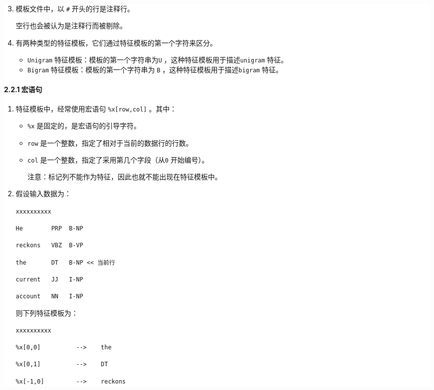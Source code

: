 3. 模板文件中，以 `#` 开头的行是注释行。

   空行也会被认为是注释行而被剔除。

4. 有两种类型的特征模板，它们通过特征模板的第一个字符来区分。

   - `Unigram` 特征模板：模板的第一个字符串为`U` ，这种特征模板用于描述`unigram` 特征。
   - `Bigram` 特征模板：模板的第一个字符串为 `B` ，这种特征模板用于描述`bigram` 特征。

#### 2.2.1 宏语句

1. 特征模板中，经常使用宏语句 `%x[row,col]` 。其中：

   - `%x` 是固定的，是宏语句的引导字符。

   - `row` 是一个整数，指定了相对于当前的数据行的行数。

   - `col` 是一个整数，指定了采用第几个字段（从`0` 开始编号）。

     注意：标记列不能作为特征，因此也就不能出现在特征模板中。

2. 假设输入数据为：

   ```
   xxxxxxxxxx
   ```

   ```
   He        PRP  B-NP
   ```

   ```
   reckons   VBZ  B-VP
   ```

   ```
   the       DT   B-NP << 当前行
   ```

   ```
   current   JJ   I-NP 
   ```

   ```
   account   NN   I-NP
   ```

   则下列特征模板为：

   ```
   xxxxxxxxxx
   ```

   ```
   %x[0,0]          -->    the
   ```

   ```
   %x[0,1]          -->    DT
   ```

   ```
   %x[-1,0]         -->    reckons
   ```
